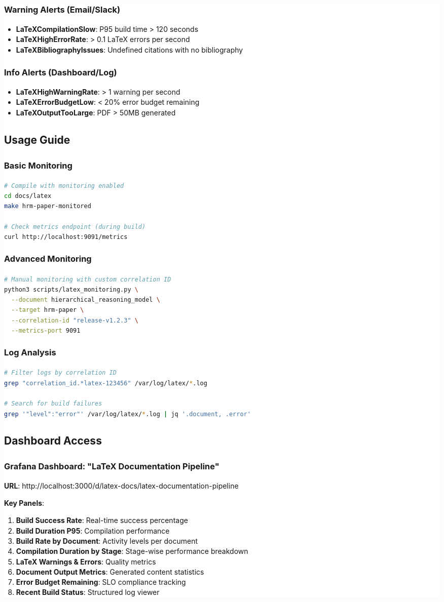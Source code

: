 ### Warning Alerts (Email/Slack)
- **LaTeXCompilationSlow**: P95 build time > 120 seconds
- **LaTeXHighErrorRate**: > 0.1 LaTeX errors per second
- **LaTeXBibliographyIssues**: Undefined citations with no bibliography

### Info Alerts (Dashboard/Log)
- **LaTeXHighWarningRate**: > 1 warning per second
- **LaTeXErrorBudgetLow**: < 20% error budget remaining
- **LaTeXOutputTooLarge**: PDF > 50MB generated

## Usage Guide

### Basic Monitoring
```bash
# Compile with monitoring enabled
cd docs/latex
make hrm-paper-monitored

# Check metrics endpoint (during build)
curl http://localhost:9091/metrics
```

### Advanced Monitoring
```bash
# Manual monitoring with custom correlation ID
python3 scripts/latex_monitoring.py \
  --document hierarchical_reasoning_model \
  --target hrm-paper \
  --correlation-id "release-v1.2.3" \
  --metrics-port 9091
```

### Log Analysis
```bash
# Filter logs by correlation ID
grep "correlation_id.*latex-123456" /var/log/latex/*.log

# Search for build failures
grep '"level":"error"' /var/log/latex/*.log | jq '.document, .error'
```

## Dashboard Access

### Grafana Dashboard: "LaTeX Documentation Pipeline"
**URL**: http://localhost:3000/d/latex-docs/latex-documentation-pipeline

**Key Panels**:
1. **Build Success Rate**: Real-time success percentage
2. **Build Duration P95**: Compilation performance
3. **Build Rate by Document**: Activity levels per document
4. **Compilation Duration by Stage**: Stage-wise performance breakdown
5. **LaTeX Warnings & Errors**: Quality metrics
6. **Document Output Metrics**: Generated content statistics
7. **Error Budget Remaining**: SLO compliance tracking
8. **Recent Build Status**: Structured log viewer
